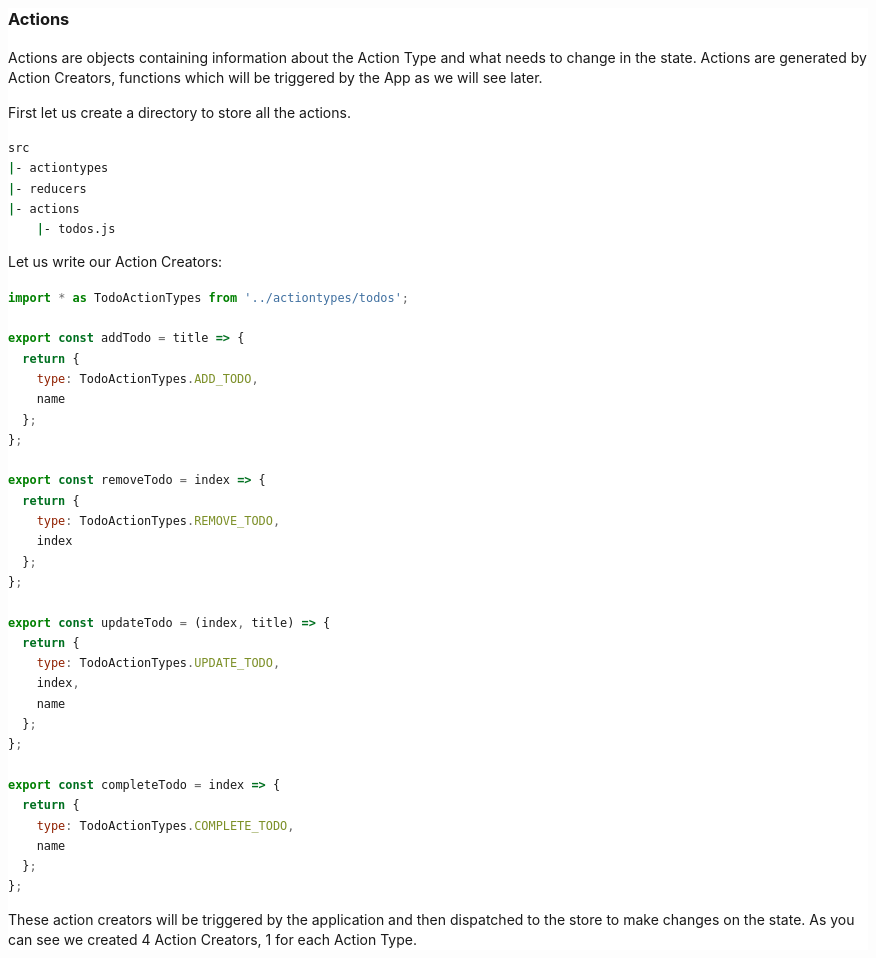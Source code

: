 
### Actions

Actions are objects containing information about the Action Type and what needs to change in the state. Actions are generated by Action Creators, functions which will be triggered by the App as we will see later.

First let us create a directory to store all the actions.

```bash
src
|- actiontypes
|- reducers
|- actions
	|- todos.js
```

Let us write our Action Creators:

```javascript
import * as TodoActionTypes from '../actiontypes/todos';

export const addTodo = title => {
  return {
    type: TodoActionTypes.ADD_TODO,
    name
  };
};

export const removeTodo = index => {
  return {
    type: TodoActionTypes.REMOVE_TODO,
    index
  };
};

export const updateTodo = (index, title) => {
  return {
    type: TodoActionTypes.UPDATE_TODO,
    index,
    name
  };
};

export const completeTodo = index => {
  return {
    type: TodoActionTypes.COMPLETE_TODO,
    name
  };
};
```

These action creators will be triggered by the application and then dispatched to the store to make changes on the state. As you can see we created 4 Action Creators, 1 for each Action Type.
